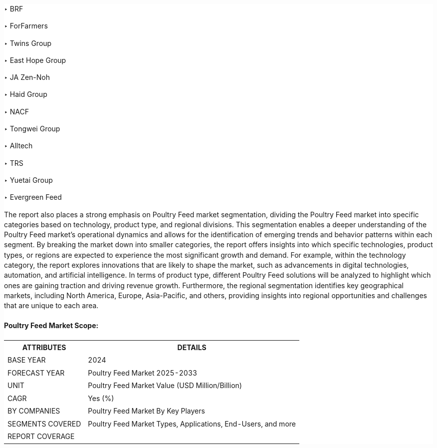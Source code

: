 ‣ BRF

‣ ForFarmers

‣ Twins Group

‣ East Hope Group

‣ JA Zen-Noh

‣ Haid Group

‣ NACF

‣ Tongwei Group

‣ Alltech

‣ TRS

‣ Yuetai Group

‣ Evergreen Feed

The report also places a strong emphasis on Poultry Feed market segmentation, dividing the Poultry Feed market into specific categories based on technology, product type, and regional divisions. This segmentation enables a deeper understanding of the Poultry Feed market’s operational dynamics and allows for the identification of emerging trends and behavior patterns within each segment. By breaking the market down into smaller categories, the report offers insights into which specific technologies, product types, or regions are expected to experience the most significant growth and demand. For example, within the technology category, the report explores innovations that are likely to shape the market, such as advancements in digital technologies, automation, and artificial intelligence. In terms of product type, different Poultry Feed solutions will be analyzed to highlight which ones are gaining traction and driving revenue growth. Furthermore, the regional segmentation identifies key geographical markets, including North America, Europe, Asia-Pacific, and others, providing insights into regional opportunities and challenges that are unique to each area.

<h4>Poultry Feed Market Scope:</h4>
<table>
<tr>
<th>ATTRIBUTES</th>
<th>DETAILS</th>
</tr>
<tr>
<td>BASE YEAR</td>
<td>2024</td>
</tr>
<tr>
<td>FORECAST YEAR</td>
<td>Poultry Feed Market 2025-2033</td>
</tr>
<tr>
<td>UNIT</td>
<td>Poultry Feed Market Value (USD Million/Billion)</td>
<tr>
<td>CAGR</td>
<td>Yes (%)</td>
</tr>
</tr>
<tr>
<td>BY COMPANIES</td>
<td>Poultry Feed Market By Key Players</td>
</tr>
<tr>
<td>SEGMENTS COVERED</td>
<td>Poultry Feed Market Types, Applications, End-Users, and more</td>
</tr>
<tr>
<td>REPORT COVERAGE</td>